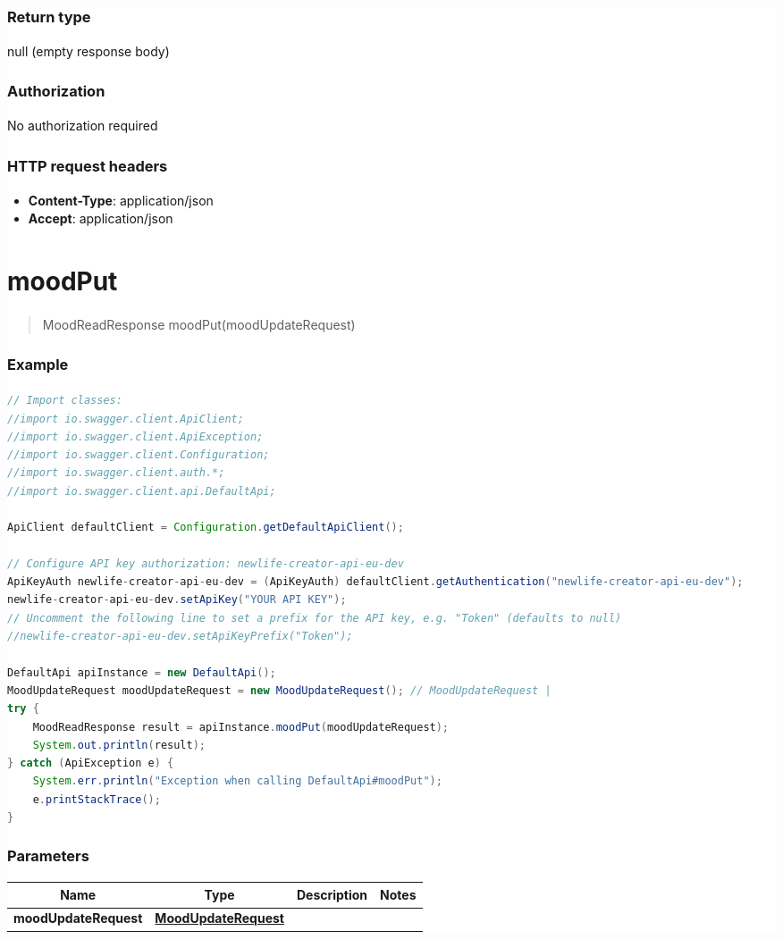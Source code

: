 ### Return type

null (empty response body)

### Authorization

No authorization required

### HTTP request headers

 - **Content-Type**: application/json
 - **Accept**: application/json

<a name="moodPut"></a>
# **moodPut**
> MoodReadResponse moodPut(moodUpdateRequest)



### Example
```java
// Import classes:
//import io.swagger.client.ApiClient;
//import io.swagger.client.ApiException;
//import io.swagger.client.Configuration;
//import io.swagger.client.auth.*;
//import io.swagger.client.api.DefaultApi;

ApiClient defaultClient = Configuration.getDefaultApiClient();

// Configure API key authorization: newlife-creator-api-eu-dev
ApiKeyAuth newlife-creator-api-eu-dev = (ApiKeyAuth) defaultClient.getAuthentication("newlife-creator-api-eu-dev");
newlife-creator-api-eu-dev.setApiKey("YOUR API KEY");
// Uncomment the following line to set a prefix for the API key, e.g. "Token" (defaults to null)
//newlife-creator-api-eu-dev.setApiKeyPrefix("Token");

DefaultApi apiInstance = new DefaultApi();
MoodUpdateRequest moodUpdateRequest = new MoodUpdateRequest(); // MoodUpdateRequest | 
try {
    MoodReadResponse result = apiInstance.moodPut(moodUpdateRequest);
    System.out.println(result);
} catch (ApiException e) {
    System.err.println("Exception when calling DefaultApi#moodPut");
    e.printStackTrace();
}
```

### Parameters

Name | Type | Description  | Notes
------------- | ------------- | ------------- | -------------
 **moodUpdateRequest** | [**MoodUpdateRequest**](MoodUpdateRequest.md)|  |
